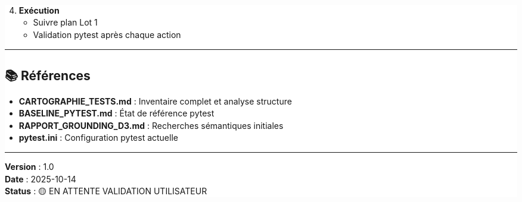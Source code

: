 4. **Exécution**
   - Suivre plan Lot 1
   - Validation pytest après chaque action

---

## 📚 Références

- **CARTOGRAPHIE_TESTS.md** : Inventaire complet et analyse structure
- **BASELINE_PYTEST.md** : État de référence pytest
- **RAPPORT_GROUNDING_D3.md** : Recherches sémantiques initiales
- **pytest.ini** : Configuration pytest actuelle

---

**Version** : 1.0  
**Date** : 2025-10-14  
**Status** : 🟡 EN ATTENTE VALIDATION UTILISATEUR